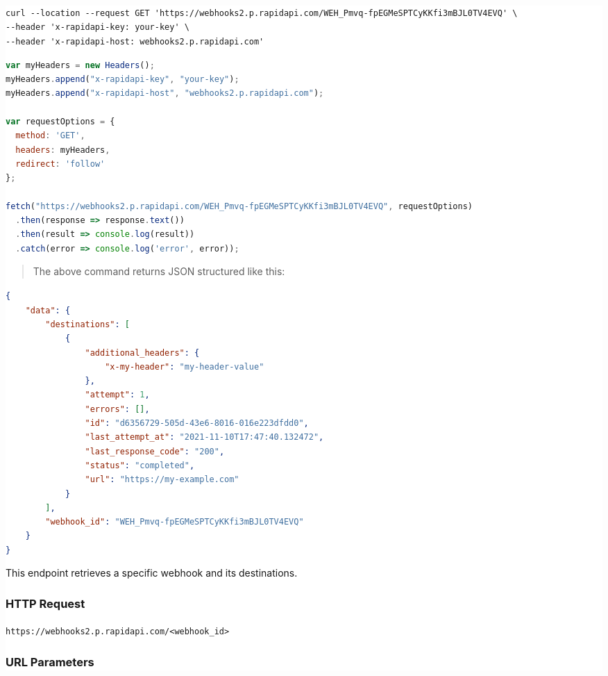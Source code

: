 ```shell
curl --location --request GET 'https://webhooks2.p.rapidapi.com/WEH_Pmvq-fpEGMeSPTCyKKfi3mBJL0TV4EVQ' \
--header 'x-rapidapi-key: your-key' \
--header 'x-rapidapi-host: webhooks2.p.rapidapi.com'
```

```javascript
var myHeaders = new Headers();
myHeaders.append("x-rapidapi-key", "your-key");
myHeaders.append("x-rapidapi-host", "webhooks2.p.rapidapi.com");

var requestOptions = {
  method: 'GET',
  headers: myHeaders,
  redirect: 'follow'
};

fetch("https://webhooks2.p.rapidapi.com/WEH_Pmvq-fpEGMeSPTCyKKfi3mBJL0TV4EVQ", requestOptions)
  .then(response => response.text())
  .then(result => console.log(result))
  .catch(error => console.log('error', error));
```

> The above command returns JSON structured like this:

```json
{
    "data": {
        "destinations": [
            {
                "additional_headers": {
                    "x-my-header": "my-header-value"
                },
                "attempt": 1,
                "errors": [],
                "id": "d6356729-505d-43e6-8016-016e223dfdd0",
                "last_attempt_at": "2021-11-10T17:47:40.132472",
                "last_response_code": "200",
                "status": "completed",
                "url": "https://my-example.com"
            }
        ],
        "webhook_id": "WEH_Pmvq-fpEGMeSPTCyKKfi3mBJL0TV4EVQ"
    }
}
```

This endpoint retrieves a specific webhook and its destinations.

### HTTP Request

`https://webhooks2.p.rapidapi.com/<webhook_id>`

### URL Parameters
